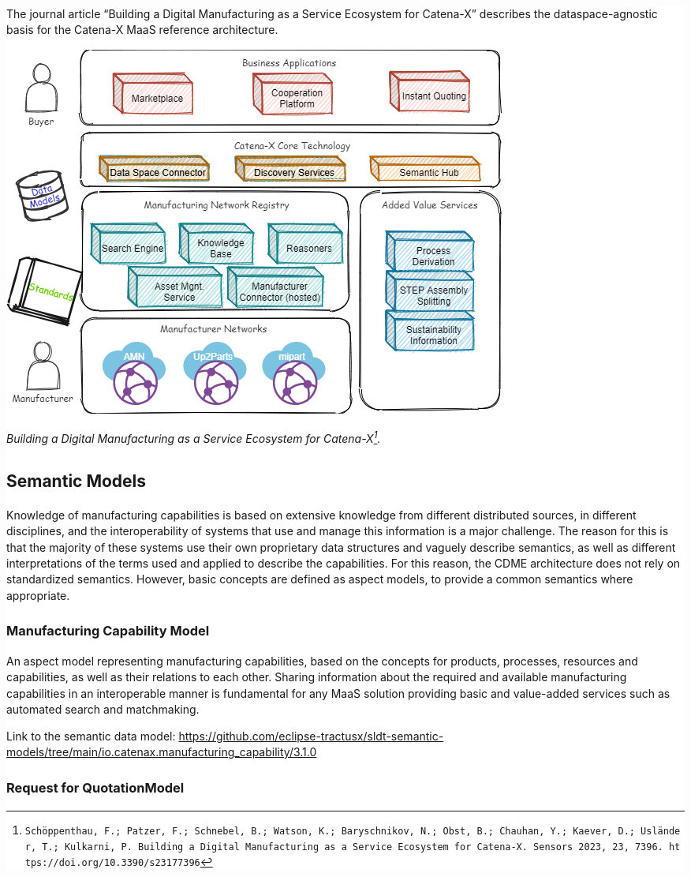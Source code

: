 The journal article “Building a Digital Manufacturing as a Service Ecosystem for Catena-X” describes the dataspace-agnostic basis for the Catena-X MaaS reference architecture.

![Link to the journal paper: <https://www.researchgate.net/publication/ 373383262_Building_a_Digital_Manufacturing_as_a_Service_Ecosystem_for_Catena-X>](resources/Architekturteaser.png)

*Building a Digital Manufacturing as a Service Ecosystem for Catena-X[^1].*

## Semantic Models

Knowledge of manufacturing capabilities is based on extensive knowledge from different distributed sources, in different disciplines, and the interoperability of systems that use and manage this information is a major challenge. The reason for this is that the majority of these systems use their own proprietary data structures and vaguely describe semantics, as well as different interpretations of the terms used and applied to describe the capabilities. For this reason, the CDME architecture does not rely on standardized semantics. However, basic concepts are defined as aspect models, to provide a common semantics where appropriate.

### Manufacturing Capability Model

An aspect model representing manufacturing capabilities, based on the concepts for products, processes, resources and capabilities, as well as their relations to each other. Sharing information about the required and available manufacturing capabilities in an interoperable manner is fundamental for any MaaS solution providing basic and value-added services such as automated search and matchmaking.

Link to the semantic data model: <https://github.com/eclipse-tractusx/sldt-semantic-models/tree/main/io.catenax.manufacturing_capability/3.1.0>

### Request for QuotationModel


[^1]: ```Schöppenthau, F.; Patzer, F.; Schnebel, B.; Watson, K.; Baryschnikov, N.; Obst, B.; Chauhan, Y.; Kaever, D.; Usländer, T.; Kulkarni, P. Building a Digital Manufacturing as a Service Ecosystem for Catena-X. Sensors 2023, 23, 7396. https://doi.org/10.3390/s23177396```